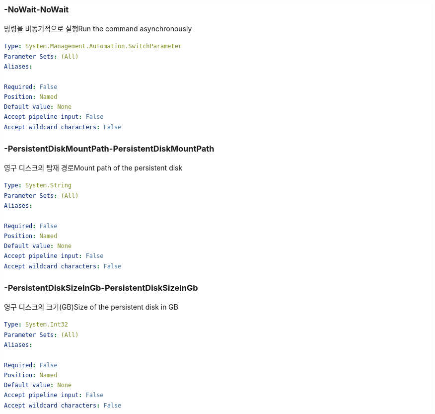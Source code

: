 ### <span data-ttu-id="afe13-125">-NoWait</span><span class="sxs-lookup"><span data-stu-id="afe13-125">-NoWait</span></span>
<span data-ttu-id="afe13-126">명령을 비동기적으로 실행</span><span class="sxs-lookup"><span data-stu-id="afe13-126">Run the command asynchronously</span></span>

```yaml
Type: System.Management.Automation.SwitchParameter
Parameter Sets: (All)
Aliases:

Required: False
Position: Named
Default value: None
Accept pipeline input: False
Accept wildcard characters: False
```

### <span data-ttu-id="afe13-127">-PersistentDiskMountPath</span><span class="sxs-lookup"><span data-stu-id="afe13-127">-PersistentDiskMountPath</span></span>
<span data-ttu-id="afe13-128">영구 디스크의 탑재 경로</span><span class="sxs-lookup"><span data-stu-id="afe13-128">Mount path of the persistent disk</span></span>

```yaml
Type: System.String
Parameter Sets: (All)
Aliases:

Required: False
Position: Named
Default value: None
Accept pipeline input: False
Accept wildcard characters: False
```

### <span data-ttu-id="afe13-129">-PersistentDiskSizeInGb</span><span class="sxs-lookup"><span data-stu-id="afe13-129">-PersistentDiskSizeInGb</span></span>
<span data-ttu-id="afe13-130">영구 디스크의 크기(GB)</span><span class="sxs-lookup"><span data-stu-id="afe13-130">Size of the persistent disk in GB</span></span>

```yaml
Type: System.Int32
Parameter Sets: (All)
Aliases:

Required: False
Position: Named
Default value: None
Accept pipeline input: False
Accept wildcard characters: False
```
